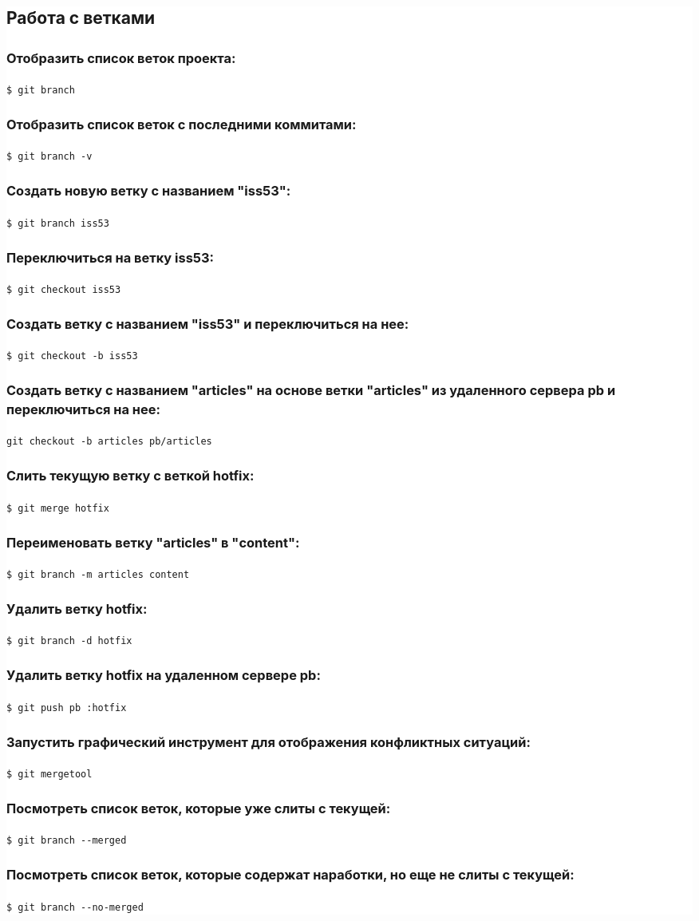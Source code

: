 ## Работа с ветками

### Отобразить список веток проекта:
```
$ git branch
```
### Отобразить список веток с последними коммитами:
```
$ git branch -v
```
### Создать новую ветку с названием "iss53":
```
$ git branch iss53
```
### Переключиться на ветку iss53:
```
$ git checkout iss53
```
### Создать ветку с названием "iss53" и переключиться на нее:
```
$ git checkout -b iss53
```
### Создать ветку с названием "articles" на основе ветки "articles" из удаленного сервера pb и переключиться на нее:
```
git checkout -b articles pb/articles
```
### Слить текущую ветку с веткой hotfix:
```
$ git merge hotfix
```
### Переименовать ветку "articles" в "content":
```
$ git branch -m articles content
```
### Удалить ветку hotfix:
```
$ git branch -d hotfix
```
### Удалить ветку hotfix на удаленном сервере pb:
```
$ git push pb :hotfix
```
### Запустить графический инструмент для отображения конфликтных ситуаций:
```
$ git mergetool
```
### Посмотреть список веток, которые уже слиты с текущей:
```
$ git branch --merged
```
### Посмотреть список веток, которые содержат наработки, но еще не слиты с текущей:
```
$ git branch --no-merged
```
